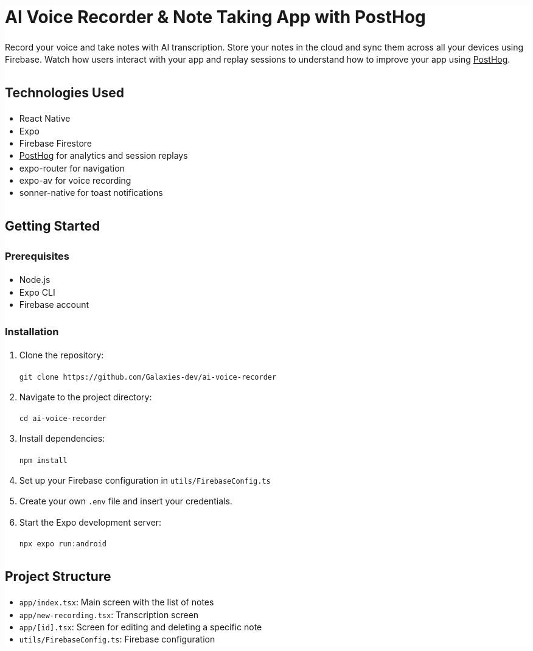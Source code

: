 # AI Voice Recorder & Note Taking App with PostHog

Record your voice and take notes with AI transcription. Store your notes in the cloud and sync them across all your devices using Firebase. Watch how users interact with your app and replay sessions to understand how to improve your app using [PostHog](http://posthog.com/simongrimm).


## Technologies Used

- React Native
- Expo
- Firebase Firestore
- [PostHog](http://posthog.com/simongrimm) for analytics and session replays
- expo-router for navigation
- expo-av for voice recording
- sonner-native for toast notifications

## Getting Started

### Prerequisites

- Node.js
- Expo CLI
- Firebase account

### Installation

1. Clone the repository:
   ```
   git clone https://github.com/Galaxies-dev/ai-voice-recorder
   ```

2. Navigate to the project directory:
   ```
   cd ai-voice-recorder
   ```

3. Install dependencies:
   ```
   npm install
   ```

4. Set up your Firebase configuration in `utils/FirebaseConfig.ts`

5. Create your own `.env` file and insert your credentials.

6. Start the Expo development server:
   ```
   npx expo run:android
   ```

## Project Structure

- `app/index.tsx`: Main screen with the list of notes
- `app/new-recording.tsx`: Transcription screen
- `app/[id].tsx`: Screen for editing and deleting a specific note
- `utils/FirebaseConfig.ts`: Firebase configuration
